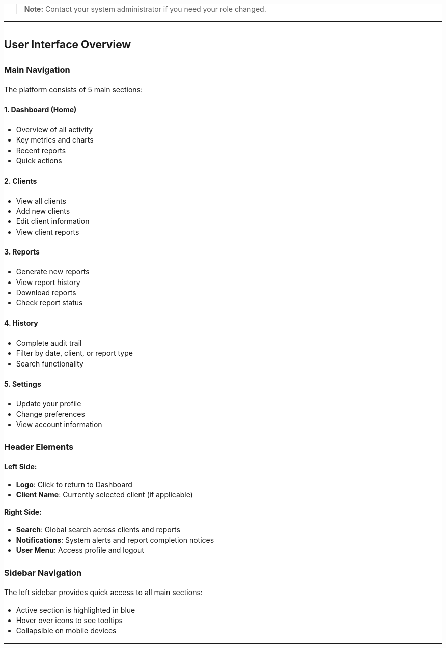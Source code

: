 > **Note:** Contact your system administrator if you need your role changed.

---

## User Interface Overview

### Main Navigation

The platform consists of 5 main sections:

#### 1. Dashboard (Home)
- Overview of all activity
- Key metrics and charts
- Recent reports
- Quick actions

#### 2. Clients
- View all clients
- Add new clients
- Edit client information
- View client reports

#### 3. Reports
- Generate new reports
- View report history
- Download reports
- Check report status

#### 4. History
- Complete audit trail
- Filter by date, client, or report type
- Search functionality

#### 5. Settings
- Update your profile
- Change preferences
- View account information

### Header Elements

**Left Side:**
- **Logo**: Click to return to Dashboard
- **Client Name**: Currently selected client (if applicable)

**Right Side:**
- **Search**: Global search across clients and reports
- **Notifications**: System alerts and report completion notices
- **User Menu**: Access profile and logout

### Sidebar Navigation

The left sidebar provides quick access to all main sections:
- Active section is highlighted in blue
- Hover over icons to see tooltips
- Collapsible on mobile devices

---